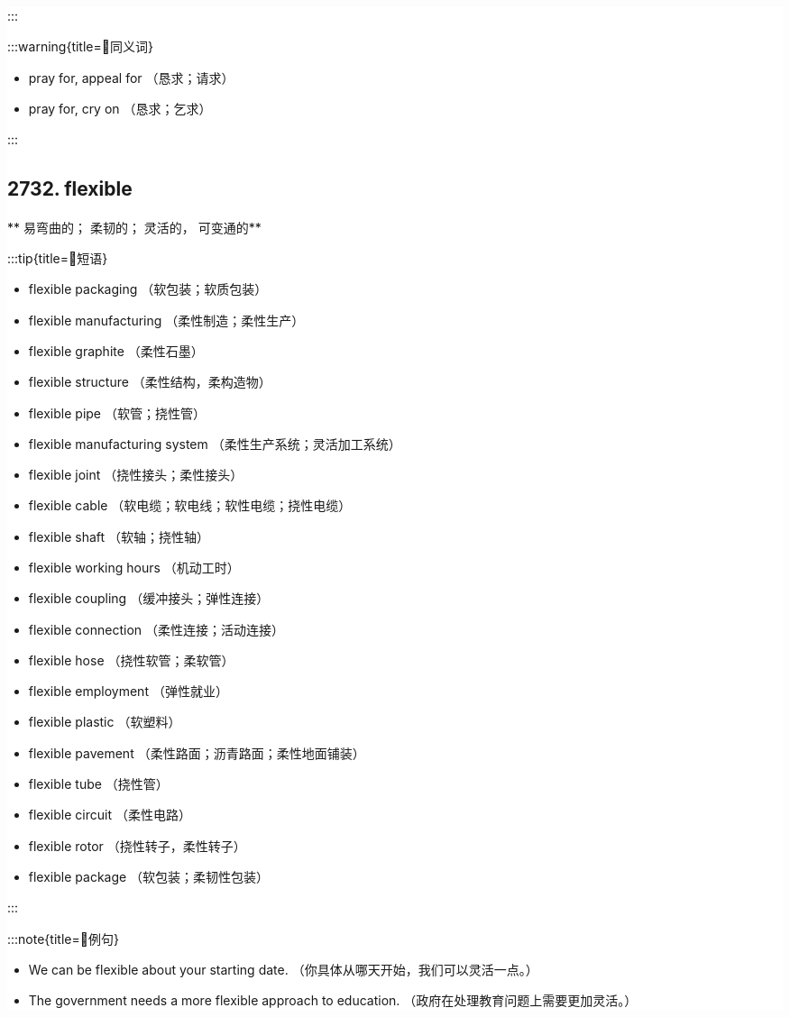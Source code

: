 :::

:::warning{title=🤔同义词}

- pray for, appeal for （恳求；请求）

- pray for, cry on （恳求；乞求）

:::


## 2732. flexible

** 易弯曲的； 柔韧的； 灵活的， 可变通的**

:::tip{title=🤩短语}

- flexible packaging （软包装；软质包装）

- flexible manufacturing （柔性制造；柔性生产）

- flexible graphite （柔性石墨）

- flexible structure （柔性结构，柔构造物）

- flexible pipe （软管；挠性管）

- flexible manufacturing system （柔性生产系统；灵活加工系统）

- flexible joint （挠性接头；柔性接头）

- flexible cable （软电缆；软电线；软性电缆；挠性电缆）

- flexible shaft （软轴；挠性轴）

- flexible working hours （机动工时）

- flexible coupling （缓冲接头；弹性连接）

- flexible connection （柔性连接；活动连接）

- flexible hose （挠性软管；柔软管）

- flexible employment （弹性就业）

- flexible plastic （软塑料）

- flexible pavement （柔性路面；沥青路面；柔性地面铺装）

- flexible tube （挠性管）

- flexible circuit （柔性电路）

- flexible rotor （挠性转子，柔性转子）

- flexible package （软包装；柔韧性包装）

:::

:::note{title=🎤例句}

- We can be flexible about your starting date. （你具体从哪天开始，我们可以灵活一点。）

- The government needs a more flexible approach to education. （政府在处理教育问题上需要更加灵活。）

